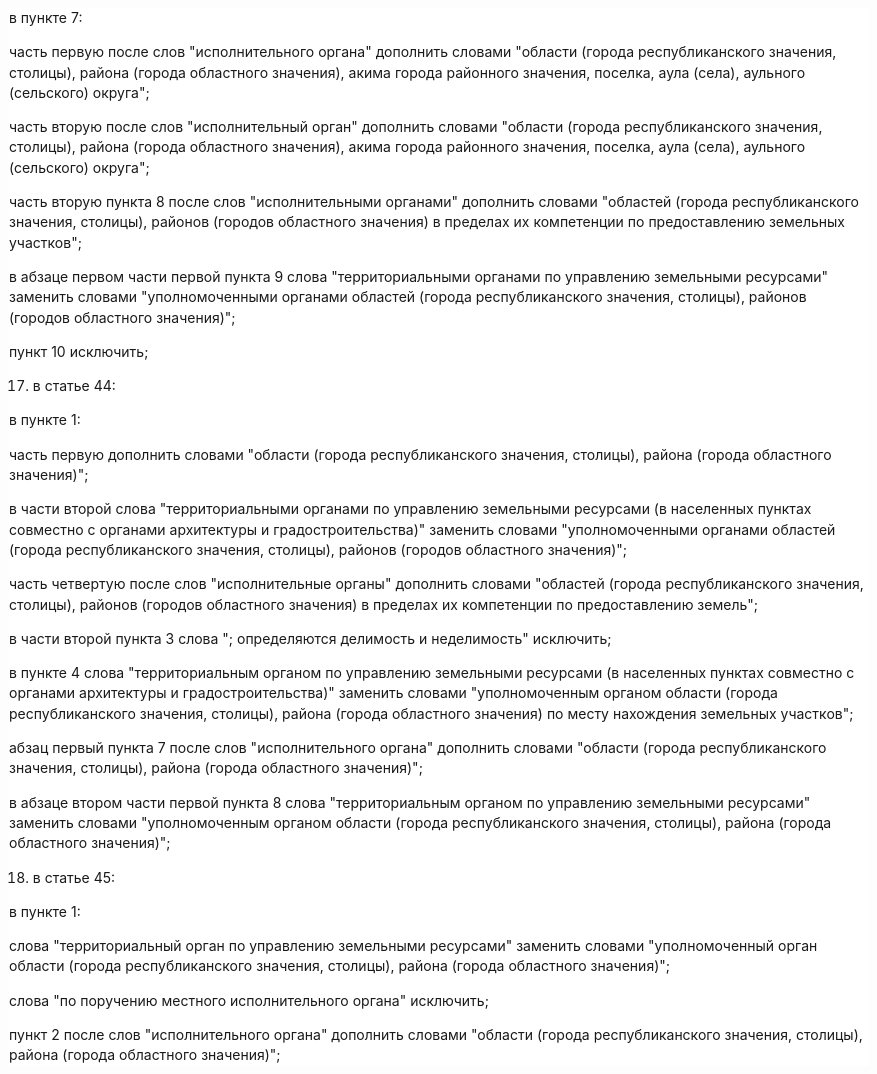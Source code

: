 в пункте 7:

часть первую после слов "исполнительного органа" дополнить словами "области (города республиканского значения, столицы), района (города областного значения), акима города районного значения, поселка, аула (села), аульного (сельского) округа";

часть вторую после слов "исполнительный орган" дополнить словами "области (города республиканского значения, столицы), района (города областного значения), акима города районного значения, поселка, аула (села), аульного (сельского) округа";

часть вторую пункта 8 после слов "исполнительными органами" дополнить словами "областей (города республиканского значения, столицы), районов (городов областного значения) в пределах их компетенции по предоставлению земельных участков";

в абзаце первом части первой пункта 9 слова "территориальными органами по управлению земельными ресурсами" заменить словами "уполномоченными органами областей (города республиканского значения, столицы), районов (городов областного значения)";

пункт 10 исключить;

17) в статье 44:

в пункте 1:

часть первую дополнить словами "области (города республиканского значения, столицы), района (города областного значения)";

в части второй слова "территориальными органами по управлению земельными ресурсами (в населенных пунктах совместно с органами архитектуры и градостроительства)" заменить словами "уполномоченными органами областей (города республиканского значения, столицы), районов (городов областного значения)";

часть четвертую после слов "исполнительные органы" дополнить словами "областей (города республиканского значения, столицы), районов (городов областного значения) в пределах их компетенции по предоставлению земель";

в части второй пункта 3 слова "; определяются делимость и неделимость" исключить;

в пункте 4 слова "территориальным органом по управлению земельными ресурсами (в населенных пунктах совместно с органами архитектуры и градостроительства)" заменить словами "уполномоченным органом области (города республиканского значения, столицы), района (города областного значения) по месту нахождения земельных участков";

абзац первый пункта 7 после слов "исполнительного органа" дополнить словами "области (города республиканского значения, столицы), района (города областного значения)";

в абзаце втором части первой пункта 8 слова "территориальным органом по управлению земельными ресурсами" заменить словами "уполномоченным органом области (города республиканского значения, столицы), района (города областного значения)";

18) в статье 45:

в пункте 1:

слова "территориальный орган по управлению земельными ресурсами" заменить словами "уполномоченный орган области (города республиканского значения, столицы), района (города областного значения)";

слова "по поручению местного исполнительного органа" исключить;

пункт 2 после слов "исполнительного органа" дополнить словами "области (города республиканского значения, столицы), района (города областного значения)";
